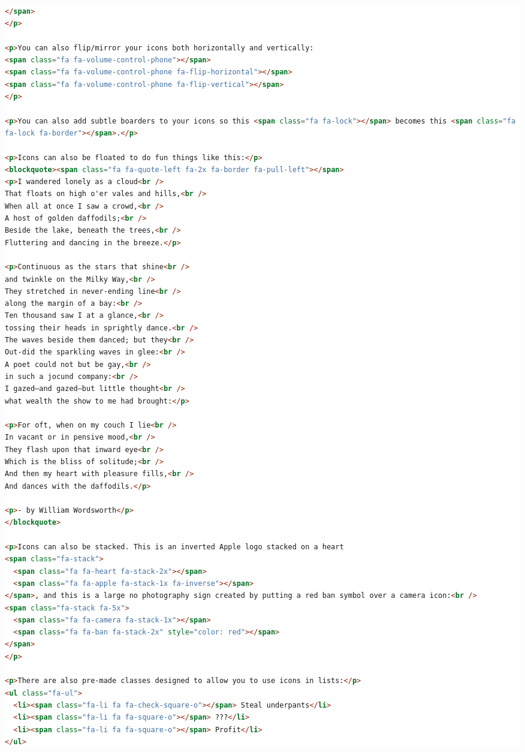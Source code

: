 ```html
</span>
</p>

<p>You can also flip/mirror your icons both horizontally and vertically:
<span class="fa fa-volume-control-phone"></span>
<span class="fa fa-volume-control-phone fa-flip-horizontal"></span>
<span class="fa fa-volume-control-phone fa-flip-vertical"></span>
</p>

<p>You can also add subtle boarders to your icons so this <span class="fa fa-lock"></span> becomes this <span class="fa fa-lock fa-border"></span>.</p>

<p>Icons can also be floated to do fun things like this:</p>
<blockquote><span class="fa fa-quote-left fa-2x fa-border fa-pull-left"></span>
<p>I wandered lonely as a cloud<br />
That floats on high o'er vales and hills,<br />
When all at once I saw a crowd,<br />
A host of golden daffodils;<br />
Beside the lake, beneath the trees,<br />
Fluttering and dancing in the breeze.</p>

<p>Continuous as the stars that shine<br />
and twinkle on the Milky Way,<br />
They stretched in never-ending line<br />
along the margin of a bay:<br />
Ten thousand saw I at a glance,<br />
tossing their heads in sprightly dance.<br />
The waves beside them danced; but they<br />
Out-did the sparkling waves in glee:<br />
A poet could not but be gay,<br />
in such a jocund company:<br />
I gazed—and gazed—but little thought<br />
what wealth the show to me had brought:</p>

<p>For oft, when on my couch I lie<br />
In vacant or in pensive mood,<br />
They flash upon that inward eye<br />
Which is the bliss of solitude;<br />
And then my heart with pleasure fills,<br />
And dances with the daffodils.</p>

<p>- by William Wordsworth</p>
</blockquote>

<p>Icons can also be stacked. This is an inverted Apple logo stacked on a heart
<span class="fa-stack">
  <span class="fa fa-heart fa-stack-2x"></span>
  <span class="fa fa-apple fa-stack-1x fa-inverse"></span>
</span>, and this is a large no photography sign created by putting a red ban symbol over a camera icon:<br />
<span class="fa-stack fa-5x">
  <span class="fa fa-camera fa-stack-1x"></span>
  <span class="fa fa-ban fa-stack-2x" style="color: red"></span>
</span>
</p>

<p>There are also pre-made classes designed to allow you to use icons in lists:</p>
<ul class="fa-ul">
  <li><span class="fa-li fa fa-check-square-o"></span> Steal underpants</li>
  <li><span class="fa-li fa fa-square-o"></span> ???</li>
  <li><span class="fa-li fa fa-square-o"></span> Profit</li>
</ul>

```